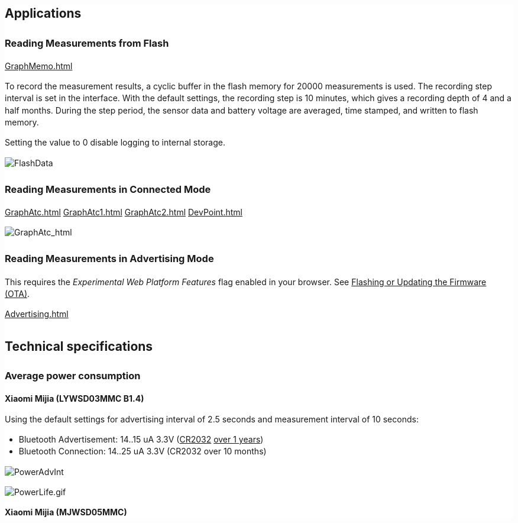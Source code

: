 ## Applications

### Reading Measurements from Flash

[GraphMemo.html](https://pvvx.github.io/ATC_MiThermometer/GraphMemo.html)

To record the measurement results, a cyclic buffer in the flash memory for 20000 measurements is used.
The recording step interval is set in the interface.
With the default settings, the recording step is 10 minutes, which gives a recording depth of 4 and a half months.
During the step period, the sensor data and battery voltage are averaged, time stamped, and written to flash memory.

Setting the value to 0 disable logging to internal storage.

![FlashData](https://pvvx.github.io/ATC_MiThermometer/img/Weather.gif)

### Reading Measurements in Connected Mode

[GraphAtc.html](https://pvvx.github.io/ATC_MiThermometer/GraphAtc.html)
[GraphAtc1.html](https://pvvx.github.io/ATC_MiThermometer/GraphAtc1.html)
[GraphAtc2.html](https://pvvx.github.io/ATC_MiThermometer/GraphAtc2.html)
[DevPoint.html](https://pvvx.github.io/ATC_MiThermometer/DevPoint.html)

![GraphAtc_html](https://github.com/pvvx/ATC_MiThermometer/blob/master/img/GraphAtc_html.gif) 

### Reading Measurements in Advertising Mode
This requires the _Experimental Web Platform Features_ flag enabled in your browser. See [Flashing or Updating the Firmware (OTA)](#flashing-or-updating-the-firmware-ota).

[Advertising.html](https://pvvx.github.io/ATC_MiThermometer/Advertising.html)

## Technical specifications

### Average power consumption

**Xiaomi Mijia (LYWSD03MMC B1.4)**

Using the default settings for advertising interval of 2.5 seconds
and measurement interval of 10 seconds:

* Bluetooth Advertisement: 14..15 uA 3.3V ([CR2032](https://pvvx.github.io/ATC_MiThermometer/CustPower.html) [over 1 years](https://github.com/pvvx/ATC_MiThermometer/issues/23#issuecomment-766898945))
* Bluetooth Connection: 14..25 uA 3.3V (CR2032 over 10 months)

![PowerAdvInt](https://github.com/pvvx/ATC_MiThermometer/blob/master/img/PowerAdvInt.gif)

![PowerLife.gif](https://github.com/pvvx/ATC_MiThermometer/blob/master/img/PowerLife.gif)

**Xiaomi Mijia (MJWSD05MMC)**
